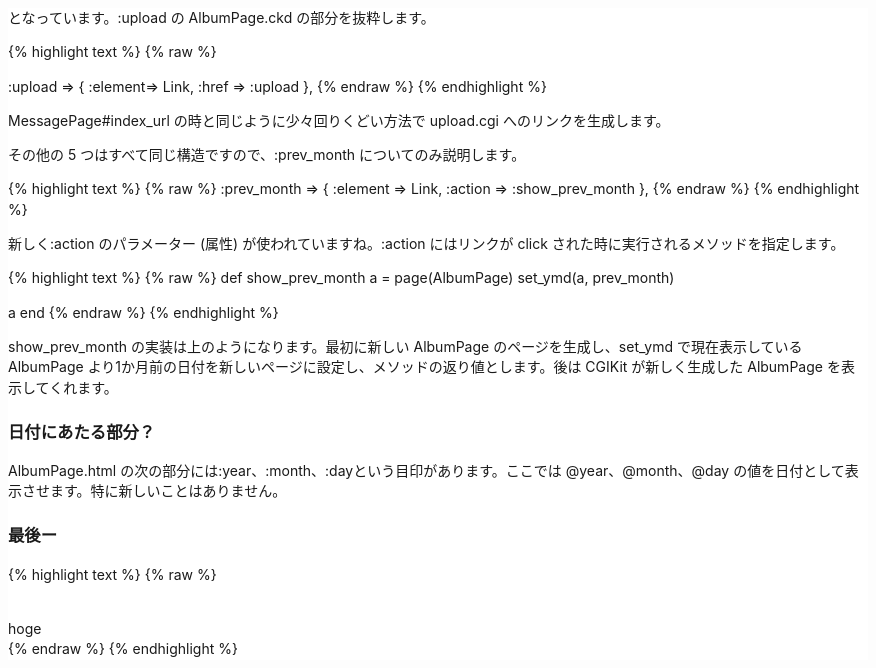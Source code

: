 
となっています。:upload の AlbumPage.ckd の部分を抜粋します。

{% highlight text %}
{% raw %}

 :upload => {
   :element=> Link,
   :href => :upload
 },
{% endraw %}
{% endhighlight %}


MessagePage#index_url の時と同じように少々回りくどい方法で upload.cgi へのリンクを生成します。

その他の 5 つはすべて同じ構造ですので、:prev_month についてのみ説明します。

{% highlight text %}
{% raw %}
 :prev_month => {
   :element => Link,
   :action => :show_prev_month
 },
{% endraw %}
{% endhighlight %}


新しく:action のパラメーター (属性) が使われていますね。:action にはリンクが click された時に実行されるメソッドを指定します。

{% highlight text %}
{% raw %}
 def show_prev_month
   a = page(AlbumPage)
   set_ymd(a, prev_month)

   a
 end
{% endraw %}
{% endhighlight %}


show_prev_month の実装は上のようになります。最初に新しい AlbumPage のページを生成し、set_ymd で現在表示している AlbumPage より1か月前の日付を新しいページに設定し、メソッドの返り値とします。後は CGIKit が新しく生成した AlbumPage を表示してくれます。

### 日付にあたる部分？

AlbumPage.html の次の部分には:year、:month、:dayという目印があります。ここでは @year、@month、@day の値を日付として表示させます。特に新しいことはありません。

### 最後ー

{% highlight text %}
{% raw %}
 <div ck:id='rep'>
   <div class='image'><img ck:id='img' src='bar' alt='' /></div>
   <div class='comment'> <span ck:id='comment'>hoge</span> </div>
 </div>
{% endraw %}
{% endhighlight %}
